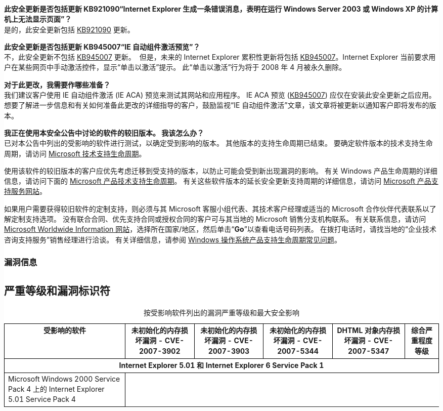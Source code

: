 **此安全更新是否包括更新 KB921090“Internet Explorer 生成一条错误消息，表明在运行 Windows Server 2003 或 Windows XP 的计算机上无法显示页面”？**  
是的，此安全更新包括 [KB921090](https://support.microsoft.com/kb/921090) 更新。

**此安全更新是否包括更新 KB945007“IE 自动组件激活预览”？**  
不，此安全更新不包括 [KB945007](https://support.microsoft.com/kb/945007) 更新。  但是，未来的 Internet Explorer 累积性更新将包括 [KB945007](https://support.microsoft.com/kb/945007%20https://support.microsoft.com/kb/945007)。Internet Explorer 当前要求用户在某些网页中手动激活控件，显示“单击以激活”提示。 此“单击以激活”行为将于 2008 年 4 月被永久删除。

**对于此更改，我需要作哪些准备？**  
我们建议客户使用 IE 自动组件激活 (IE ACA) 预览来测试其网站和应用程序。 IE ACA 预览 ([KB945007](https://support.microsoft.com/kb/945007)) 应仅在安装此安全更新之后应用。 想要了解进一步信息和有关如何准备此更改的详细指导的客户，鼓励监视“IE 自动组件激活”文章，该文章将被更新以通知客户即将发布的版本。

**我正在使用本安全公告中讨论的软件的较旧版本。 我该怎么办？**  
已对本公告中列出的受影响的软件进行测试，以确定受到影响的版本。 其他版本的支持生命周期已结束。 要确定软件版本的技术支持生命周期，请访问 [Microsoft 技术支持生命周期](https://go.microsoft.com/fwlink/?linkid=21742)。

使用该软件的较旧版本的客户应优先考虑迁移到受支持的版本，以防止可能会受到新出现漏洞的影响。 有关 Windows 产品生命周期的详细信息，请访问下面的 [Microsoft 产品技术支持生命周期](https://go.microsoft.com/fwlink/?linkid=21742)。 有关这些软件版本的延长安全更新支持周期的详细信息，请访问 [Microsoft 产品支持服务网站](https://go.microsoft.com/fwlink/?linkid=33328)。

如果用户需要获得较旧软件的定制支持，则必须与其 Microsoft 客服小组代表、其技术客户经理或适当的 Microsoft 合作伙伴代表联系以了解定制支持选项。 没有联合合同、优先支持合同或授权合同的客户可与其当地的 Microsoft 销售分支机构联系。 有关联系信息，请访问 [Microsoft Worldwide Information 网站](https://go.microsoft.com/fwlink/?linkid=33329)，选择所在国家/地区，然后单击“**Go**”以查看电话号码列表。 在拨打电话时，请找当地的“企业技术咨询支持服务”销售经理进行洽谈。 有关详细信息，请参阅 [Windows 操作系统产品支持生命周期常见问题](https://go.microsoft.com/fwlink/?linkid=33330)。

### 漏洞信息

严重等级和漏洞标识符
--------------------


 
<p> </p>
<table class="dataTable">
<caption>
按受影响软件列出的漏洞严重等级和最大安全影响
</caption>
<tr class="thead">
<th style="border:1px solid black;">
受影响的软件
</th>
<th style="border:1px solid black;">
未初始化的内存损坏漏洞 - CVE-2007-3902
</th>
<th style="border:1px solid black;">
未初始化的内存损坏漏洞 - CVE-2007-3903
</th>
<th style="border:1px solid black;">
未初始化的内存损坏漏洞 - CVE-2007-5344
</th>
<th style="border:1px solid black;">
DHTML 对象内存损坏漏洞 - CVE- 2007-5347
</th>
<th style="border:1px solid black;">
综合严重程度等级
</th>
</tr>
<tr>
<th colspan="6" style="border:1px solid black;">
Internet Explorer 5.01 和 Internet Explorer 6 Service Pack 1
</th>
</tr>
<tr>
<td style="border:1px solid black;">
Microsoft Windows 2000 Service Pack 4 上的 Internet Explorer 5.01 Service Pack 4
</td>